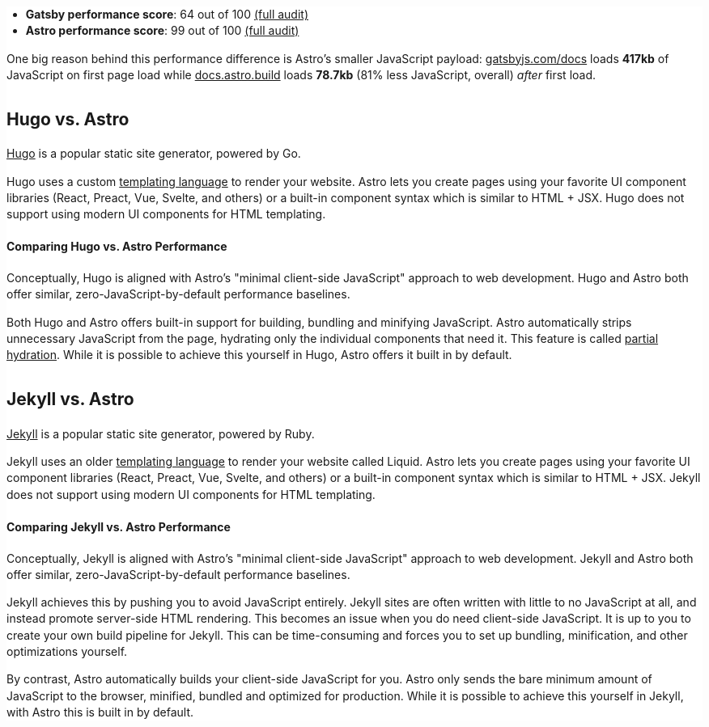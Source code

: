 - **Gatsby performance score**: 64 out of 100 [(full audit)](https://lighthouse-dot-webdotdevsite.appspot.com//lh/html?url=https%3A%2F%2Fwww.gatsbyjs.com%2Fdocs%2Fquick-start%2F)
- **Astro performance score**: 99 out of 100 [(full audit)](https://lighthouse-dot-webdotdevsite.appspot.com//lh/html?url=https%3A%2F%2Fdocs.astro.build%2Fgetting-started)

One big reason behind this performance difference is Astro’s smaller JavaScript payload: [gatsbyjs.com/docs](https://www.gatsbyjs.com/docs/quick-start/) loads **417kb** of JavaScript on first page load while [docs.astro.build](https://docs.astro.build) loads **78.7kb** (81% less JavaScript, overall) _after_ first load.

## Hugo vs. Astro



[Hugo](https://gohugo.io/) is a popular static site generator, powered by Go.

Hugo uses a custom [templating language](https://gohugo.io/templates/introduction/) to render your website. Astro lets you create pages using your favorite UI component libraries (React, Preact, Vue, Svelte, and others) or a built-in component syntax which is similar to HTML + JSX. Hugo does not support using modern UI components for HTML templating.

#### Comparing Hugo vs. Astro Performance

Conceptually, Hugo is aligned with Astro’s "minimal client-side JavaScript" approach to web development. Hugo and Astro both offer similar, zero-JavaScript-by-default performance baselines.

Both Hugo and Astro offers built-in support for building, bundling and minifying JavaScript. Astro automatically strips unnecessary JavaScript from the page, hydrating only the individual components that need it. This feature is called [partial hydration](/en/core-concepts/partial-hydration). While it is possible to achieve this yourself in Hugo, Astro offers it built in by default.

## Jekyll vs. Astro



[Jekyll](https://jekyllrb.com/) is a popular static site generator, powered by Ruby.

Jekyll uses an older [templating language](https://jekyllrb.com/docs/liquid/) to render your website called Liquid. Astro lets you create pages using your favorite UI component libraries (React, Preact, Vue, Svelte, and others) or a built-in component syntax which is similar to HTML + JSX. Jekyll does not support using modern UI components for HTML templating.

#### Comparing Jekyll vs. Astro Performance

Conceptually, Jekyll is aligned with Astro’s "minimal client-side JavaScript" approach to web development. Jekyll and Astro both offer similar, zero-JavaScript-by-default performance baselines.

Jekyll achieves this by pushing you to avoid JavaScript entirely. Jekyll sites are often written with little to no JavaScript at all, and instead promote server-side HTML rendering. This becomes an issue when you do need client-side JavaScript. It is up to you to create your own build pipeline for Jekyll. This can be time-consuming and forces you to set up bundling, minification, and other optimizations yourself.

By contrast, Astro automatically builds your client-side JavaScript for you. Astro only sends the bare minimum amount of JavaScript to the browser, minified, bundled and optimized for production. While it is possible to achieve this yourself in Jekyll, with Astro this is built in by default.
